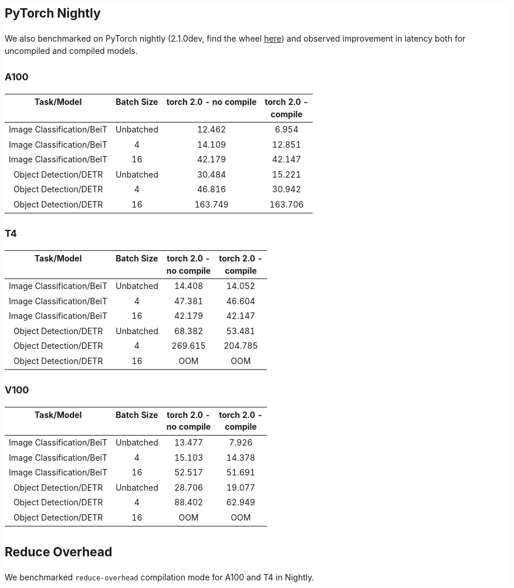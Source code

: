 ## PyTorch Nightly
We also benchmarked on PyTorch nightly (2.1.0dev, find the wheel [here](https://download.pytorch.org/whl/nightly/cu118)) and observed improvement in latency both for uncompiled and compiled models. 

### A100

| **Task/Model** | **Batch Size** | **torch 2.0 - no compile** | **torch 2.0 -<br> compile** |
|:---:|:---:|:---:|:---:|
| Image Classification/BeiT | Unbatched | 12.462 | 6.954 | 
| Image Classification/BeiT | 4 | 14.109 | 12.851 | 
| Image Classification/BeiT | 16 | 42.179 | 42.147 | 
| Object Detection/DETR | Unbatched | 30.484 | 15.221 |
| Object Detection/DETR | 4 | 46.816 | 30.942 |
| Object Detection/DETR | 16 | 163.749 | 163.706  |

### T4

| **Task/Model** | **Batch Size** | **torch 2.0 - <br>no compile** | **torch 2.0 - <br>compile** |
|:---:|:---:|:---:|:---:|
| Image Classification/BeiT | Unbatched | 14.408 | 14.052 | 
| Image Classification/BeiT | 4 | 47.381 | 46.604 | 
| Image Classification/BeiT | 16 | 42.179 | 42.147  | 
| Object Detection/DETR | Unbatched | 68.382 | 53.481 |
| Object Detection/DETR | 4 | 269.615 | 204.785 |
| Object Detection/DETR | 16 | OOM | OOM   |

### V100

| **Task/Model** | **Batch Size** | **torch 2.0 - <br>no compile** | **torch 2.0 - <br>compile** |
|:---:|:---:|:---:|:---:|
| Image Classification/BeiT | Unbatched | 13.477 | 7.926 | 
| Image Classification/BeiT | 4 | 15.103 | 14.378 | 
| Image Classification/BeiT | 16 | 52.517 | 51.691  | 
| Object Detection/DETR | Unbatched | 28.706 | 19.077 |
| Object Detection/DETR | 4 | 88.402 | 62.949|
| Object Detection/DETR | 16 | OOM | OOM  |


## Reduce Overhead
We benchmarked `reduce-overhead` compilation mode for A100 and T4 in Nightly.
